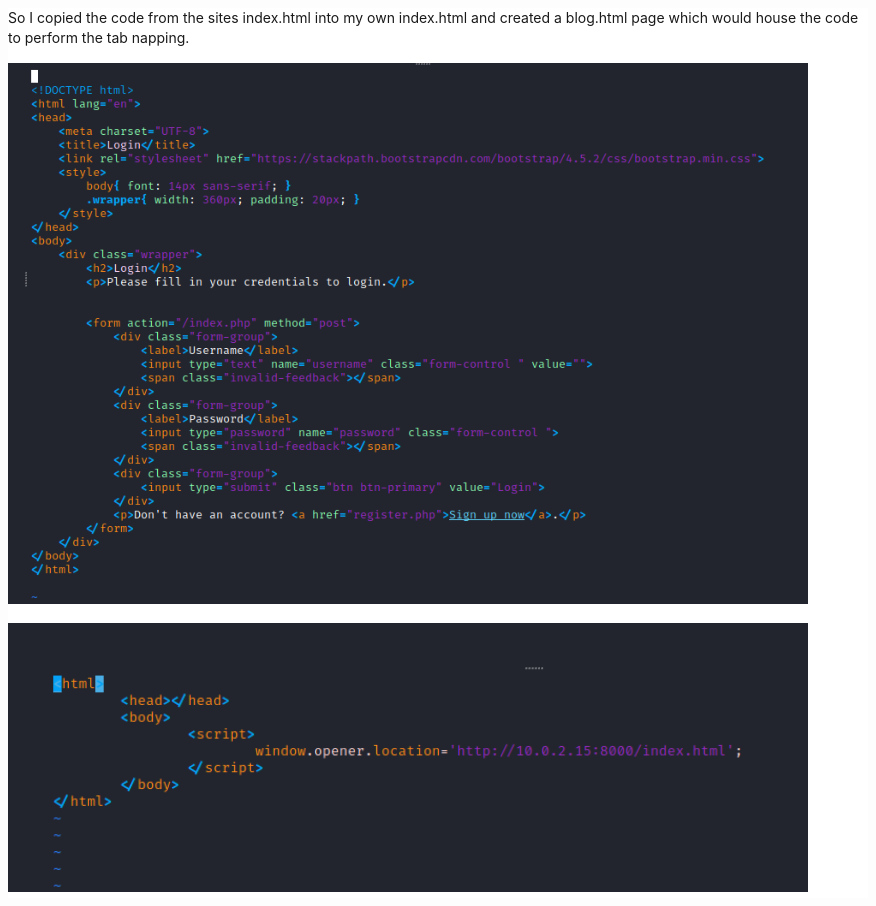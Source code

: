So I copied the code from the sites index.html into my own index.html and created a blog.html page which would house the code to perform the tab napping.

[<img src="img/indexsrc.png"
  style="width: 800px;"/>](img/indexsrc.png)

[<img src="img/blogsrc.png"
style="width: 800px;"/>](img/blogsrc.png)
